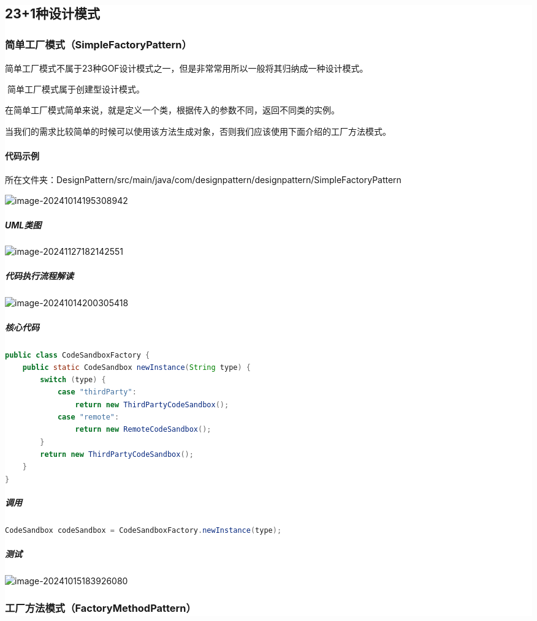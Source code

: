 ## 23+1种设计模式

### 简单工厂模式（SimpleFactoryPattern）

​	简单工厂模式不属于23种GOF设计模式之一，但是非常常用所以一般将其归纳成一种设计模式。

​	简单工厂模式属于创建型设计模式。

​	在简单工厂模式简单来说，就是定义一个类，根据传入的参数不同，返回不同类的实例。

​	当我们的需求比较简单的时候可以使用该方法生成对象，否则我们应该使用下面介绍的工厂方法模式。

#### 代码示例

​	所在文件夹：DesignPattern/src/main/java/com/designpattern/designpattern/SimpleFactoryPattern

![image-20241014195308942](https://raw.githubusercontent.com/Djhhhhhh/MyPic/master/image-20241014195308942.png)

##### UML类图

![image-20241127182142551](https://raw.githubusercontent.com/Djhhhhhh/MyPic/master/image-20241127182142551.png)

##### 代码执行流程解读

![image-20241014200305418](https://raw.githubusercontent.com/Djhhhhhh/MyPic/master/image-20241014200305418.png)

##### 核心代码

~~~java
public class CodeSandboxFactory {
    public static CodeSandbox newInstance(String type) {
        switch (type) {
            case "thirdParty":
                return new ThirdPartyCodeSandbox();
            case "remote":
                return new RemoteCodeSandbox();
        }
        return new ThirdPartyCodeSandbox();
    }
}

~~~

##### 调用

~~~java
CodeSandbox codeSandbox = CodeSandboxFactory.newInstance(type);
~~~

##### 测试

![image-20241015183926080](https://raw.githubusercontent.com/Djhhhhhh/MyPic/master/image-20241015183926080.png)

### 工厂方法模式（FactoryMethodPattern）
